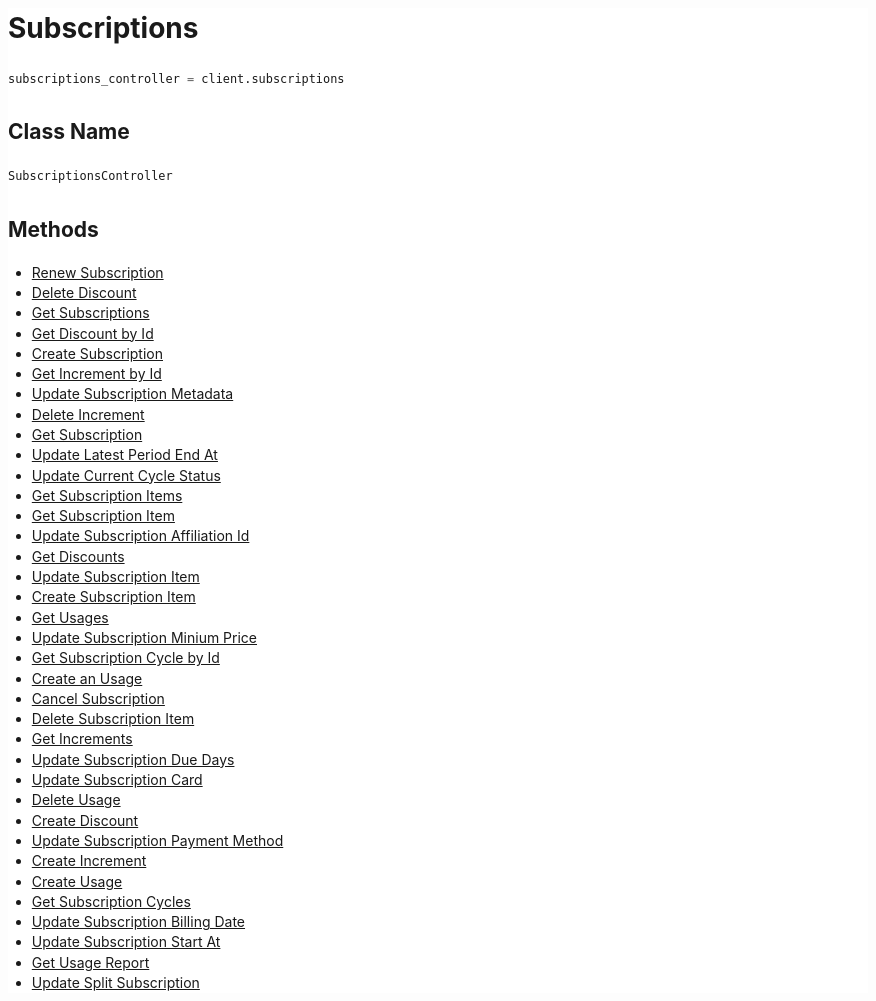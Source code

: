 # Subscriptions

```python
subscriptions_controller = client.subscriptions
```

## Class Name

`SubscriptionsController`

## Methods

* [Renew Subscription](../../doc/controllers/subscriptions.md#renew-subscription)
* [Delete Discount](../../doc/controllers/subscriptions.md#delete-discount)
* [Get Subscriptions](../../doc/controllers/subscriptions.md#get-subscriptions)
* [Get Discount by Id](../../doc/controllers/subscriptions.md#get-discount-by-id)
* [Create Subscription](../../doc/controllers/subscriptions.md#create-subscription)
* [Get Increment by Id](../../doc/controllers/subscriptions.md#get-increment-by-id)
* [Update Subscription Metadata](../../doc/controllers/subscriptions.md#update-subscription-metadata)
* [Delete Increment](../../doc/controllers/subscriptions.md#delete-increment)
* [Get Subscription](../../doc/controllers/subscriptions.md#get-subscription)
* [Update Latest Period End At](../../doc/controllers/subscriptions.md#update-latest-period-end-at)
* [Update Current Cycle Status](../../doc/controllers/subscriptions.md#update-current-cycle-status)
* [Get Subscription Items](../../doc/controllers/subscriptions.md#get-subscription-items)
* [Get Subscription Item](../../doc/controllers/subscriptions.md#get-subscription-item)
* [Update Subscription Affiliation Id](../../doc/controllers/subscriptions.md#update-subscription-affiliation-id)
* [Get Discounts](../../doc/controllers/subscriptions.md#get-discounts)
* [Update Subscription Item](../../doc/controllers/subscriptions.md#update-subscription-item)
* [Create Subscription Item](../../doc/controllers/subscriptions.md#create-subscription-item)
* [Get Usages](../../doc/controllers/subscriptions.md#get-usages)
* [Update Subscription Minium Price](../../doc/controllers/subscriptions.md#update-subscription-minium-price)
* [Get Subscription Cycle by Id](../../doc/controllers/subscriptions.md#get-subscription-cycle-by-id)
* [Create an Usage](../../doc/controllers/subscriptions.md#create-an-usage)
* [Cancel Subscription](../../doc/controllers/subscriptions.md#cancel-subscription)
* [Delete Subscription Item](../../doc/controllers/subscriptions.md#delete-subscription-item)
* [Get Increments](../../doc/controllers/subscriptions.md#get-increments)
* [Update Subscription Due Days](../../doc/controllers/subscriptions.md#update-subscription-due-days)
* [Update Subscription Card](../../doc/controllers/subscriptions.md#update-subscription-card)
* [Delete Usage](../../doc/controllers/subscriptions.md#delete-usage)
* [Create Discount](../../doc/controllers/subscriptions.md#create-discount)
* [Update Subscription Payment Method](../../doc/controllers/subscriptions.md#update-subscription-payment-method)
* [Create Increment](../../doc/controllers/subscriptions.md#create-increment)
* [Create Usage](../../doc/controllers/subscriptions.md#create-usage)
* [Get Subscription Cycles](../../doc/controllers/subscriptions.md#get-subscription-cycles)
* [Update Subscription Billing Date](../../doc/controllers/subscriptions.md#update-subscription-billing-date)
* [Update Subscription Start At](../../doc/controllers/subscriptions.md#update-subscription-start-at)
* [Get Usage Report](../../doc/controllers/subscriptions.md#get-usage-report)
* [Update Split Subscription](../../doc/controllers/subscriptions.md#update-split-subscription)
